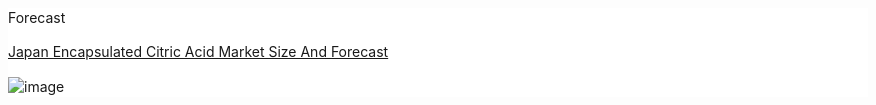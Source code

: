 Forecast</a></p><p><a href="https://github.com/DipramanCMRI02/Research-Future-Lens/blob/main/Encapsulated-Citric-Acid-Market/Encapsulated-Citric-Acid-Market.md">Japan Encapsulated Citric Acid Market Size And Forecast</a></p>
![image](https://github.com/user-attachments/assets/2f4735a7-a386-4e5a-b38e-3f4aca68868f)
